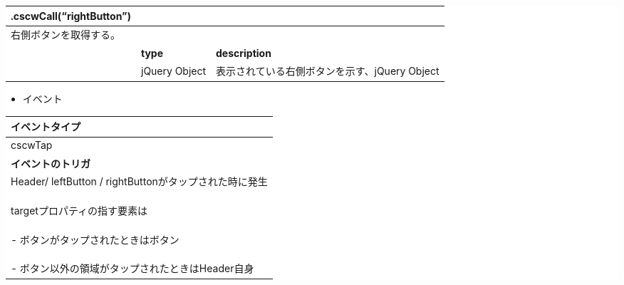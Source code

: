 | .cscwCall(“rightButton”) |   |   |
|:------------------------ |:--- |:--- |
| 右側ボタンを取得する。 |  |  |
|  | **type** | **description** |
|  | jQuery Object | 表示されている右側ボタンを示す、jQuery Object |

-   イベント

| イベントタイプ |
|:------------- |
| cscwTap |
| **イベントのトリガ** |
| Header/ leftButton / rightButtonがタップされた時に発生<br><br>targetプロパティの指す要素は<br><br>- ボタンがタップされたときはボタン<br><br>- ボタン以外の領域がタップされたときはHeader自身 |